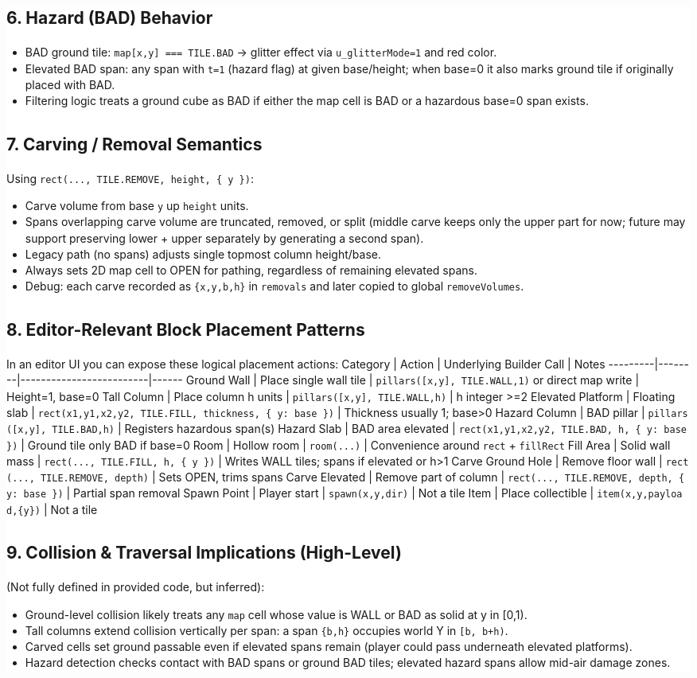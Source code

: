 ## 6. Hazard (BAD) Behavior
- BAD ground tile: `map[x,y] === TILE.BAD` -> glitter effect via `u_glitterMode=1` and red color.
- Elevated BAD span: any span with `t=1` (hazard flag) at given base/height; when base=0 it also marks ground tile if originally placed with BAD.
- Filtering logic treats a ground cube as BAD if either the map cell is BAD or a hazardous base=0 span exists.

## 7. Carving / Removal Semantics
Using `rect(..., TILE.REMOVE, height, { y })`:
- Carve volume from base `y` up `height` units.
- Spans overlapping carve volume are truncated, removed, or split (middle carve keeps only the upper part for now; future may support preserving lower + upper separately by generating a second span).
- Legacy path (no spans) adjusts single topmost column height/base.
- Always sets 2D map cell to OPEN for pathing, regardless of remaining elevated spans.
- Debug: each carve recorded as `{x,y,b,h}` in `removals` and later copied to global `removeVolumes`.

## 8. Editor-Relevant Block Placement Patterns
In an editor UI you can expose these logical placement actions:
Category | Action | Underlying Builder Call | Notes
---------|--------|-------------------------|------
Ground Wall | Place single wall tile | `pillars([x,y], TILE.WALL,1)` or direct map write | Height=1, base=0
Tall Column | Place column h units | `pillars([x,y], TILE.WALL,h)` | h integer >=2
Elevated Platform | Floating slab | `rect(x1,y1,x2,y2, TILE.FILL, thickness, { y: base })` | Thickness usually 1; base>0
Hazard Column | BAD pillar | `pillars([x,y], TILE.BAD,h)` | Registers hazardous span(s)
Hazard Slab | BAD area elevated | `rect(x1,y1,x2,y2, TILE.BAD, h, { y: base })` | Ground tile only BAD if base=0
Room | Hollow room | `room(...)` | Convenience around `rect` + `fillRect`
Fill Area | Solid wall mass | `rect(..., TILE.FILL, h, { y })` | Writes WALL tiles; spans if elevated or h>1
Carve Ground Hole | Remove floor wall | `rect(..., TILE.REMOVE, depth)` | Sets OPEN, trims spans
Carve Elevated | Remove part of column | `rect(..., TILE.REMOVE, depth, { y: base })` | Partial span removal
Spawn Point | Player start | `spawn(x,y,dir)` | Not a tile
Item | Place collectible | `item(x,y,payload,{y})` | Not a tile

## 9. Collision & Traversal Implications (High-Level)
(Not fully defined in provided code, but inferred):
- Ground-level collision likely treats any `map` cell whose value is WALL or BAD as solid at y in [0,1).
- Tall columns extend collision vertically per span: a span `{b,h}` occupies world Y in `[b, b+h)`.
- Carved cells set ground passable even if elevated spans remain (player could pass underneath elevated platforms).
- Hazard detection checks contact with BAD spans or ground BAD tiles; elevated hazard spans allow mid-air damage zones.
